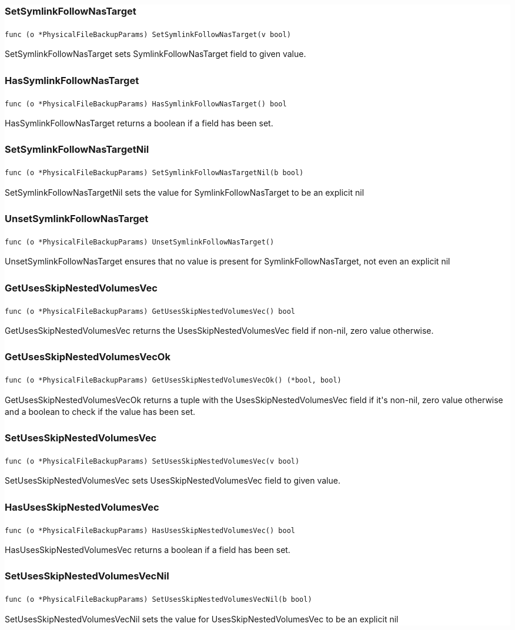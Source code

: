 ### SetSymlinkFollowNasTarget

`func (o *PhysicalFileBackupParams) SetSymlinkFollowNasTarget(v bool)`

SetSymlinkFollowNasTarget sets SymlinkFollowNasTarget field to given value.

### HasSymlinkFollowNasTarget

`func (o *PhysicalFileBackupParams) HasSymlinkFollowNasTarget() bool`

HasSymlinkFollowNasTarget returns a boolean if a field has been set.

### SetSymlinkFollowNasTargetNil

`func (o *PhysicalFileBackupParams) SetSymlinkFollowNasTargetNil(b bool)`

 SetSymlinkFollowNasTargetNil sets the value for SymlinkFollowNasTarget to be an explicit nil

### UnsetSymlinkFollowNasTarget
`func (o *PhysicalFileBackupParams) UnsetSymlinkFollowNasTarget()`

UnsetSymlinkFollowNasTarget ensures that no value is present for SymlinkFollowNasTarget, not even an explicit nil
### GetUsesSkipNestedVolumesVec

`func (o *PhysicalFileBackupParams) GetUsesSkipNestedVolumesVec() bool`

GetUsesSkipNestedVolumesVec returns the UsesSkipNestedVolumesVec field if non-nil, zero value otherwise.

### GetUsesSkipNestedVolumesVecOk

`func (o *PhysicalFileBackupParams) GetUsesSkipNestedVolumesVecOk() (*bool, bool)`

GetUsesSkipNestedVolumesVecOk returns a tuple with the UsesSkipNestedVolumesVec field if it's non-nil, zero value otherwise
and a boolean to check if the value has been set.

### SetUsesSkipNestedVolumesVec

`func (o *PhysicalFileBackupParams) SetUsesSkipNestedVolumesVec(v bool)`

SetUsesSkipNestedVolumesVec sets UsesSkipNestedVolumesVec field to given value.

### HasUsesSkipNestedVolumesVec

`func (o *PhysicalFileBackupParams) HasUsesSkipNestedVolumesVec() bool`

HasUsesSkipNestedVolumesVec returns a boolean if a field has been set.

### SetUsesSkipNestedVolumesVecNil

`func (o *PhysicalFileBackupParams) SetUsesSkipNestedVolumesVecNil(b bool)`

 SetUsesSkipNestedVolumesVecNil sets the value for UsesSkipNestedVolumesVec to be an explicit nil
